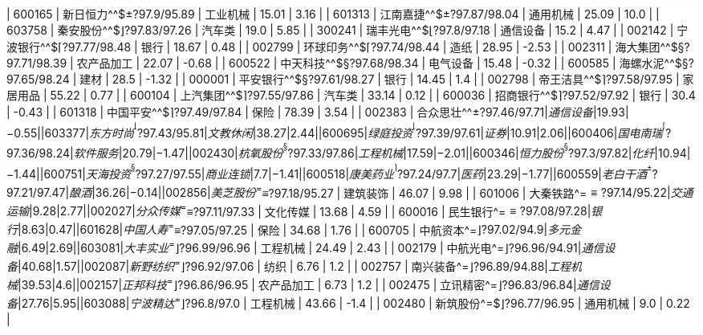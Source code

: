 | 600165 | 新日恒力^^$±?97.9/95.89  |  工业机械  |  15.01  |  3.16  |
| 601313 | 江南嘉捷^^$±?97.87/98.04 |  通用机械  |  25.09  |  10.0  |
| 603758 | 秦安股份^^$⌋?97.83/97.26 |   汽车类   |   19.0  |  5.85  |
| 300241 | 瑞丰光电^^$⌊?97.8/97.18  |  通信设备  |   15.2  |  4.47  |
| 002142 | 宁波银行^^$⌈?97.77/98.48 |    银行    |  18.67  |  0.48  |
| 002799 | 环球印务^^$⌈?97.74/98.44 |    造纸    |  28.95  | -2.53  |
| 002311 | 海大集团^^$§?97.71/98.39 | 农产品加工 |  22.07  | -0.68  |
| 600522 | 中天科技^^$§?97.68/98.34 |  电气设备  |  15.48  | -0.32  |
| 600585 | 海螺水泥^^$§?97.65/98.24 |    建材    |   28.5  | -1.32  |
| 000001 | 平安银行^^$§?97.61/98.27 |    银行    |  14.45  |  1.4   |
| 002798 | 帝王洁具^^$⌉?97.58/97.95 |  家居用品  |  55.22  |  0.77  |
| 600104 | 上汽集团^^$⌉?97.55/97.86 |   汽车类   |  33.14  |  0.12  |
| 600036 | 招商银行^^$⌉?97.52/97.92 |    银行    |   30.4  | -0.43  |
| 601318 | 中国平安^^$⌉?97.49/97.84 |    保险    |  78.39  |  3.54  |
| 002383 | 合众思壮^^$±?97.46/97.71 |  通信设备  |  19.93  | -0.55  |
| 603377 | 东方时尚^^⌊?97.43/95.81  |  文教休闲  |  38.27  |  2.44  |
| 600695 | 绿庭投资^^⌊?97.39/97.61  |    证券    |  10.91  |  2.06  |
| 600406 | 国电南瑞^^⌈?97.36/98.24  |  软件服务  |  20.79  | -1.47  |
| 002430 | 杭氧股份^^§?97.33/97.86  |  工程机械  |  17.59  | -2.01  |
| 600346 |  恒力股份^^§?97.3/97.82  |    化纤    |  10.94  | -1.44  |
| 600751 | 天海投资^^§?97.27/97.55  |  商业连锁  |   7.7   | -1.41  |
| 600518 |  康美药业^^⌉?97.24/97.7  |    医药    |  23.29  | -1.77  |
| 600559 | 老白干酒^^±?97.21/97.47  |    酿酒    |  36.26  | -0.14  |
| 002856 | 美芝股份^=$≡?97.18/95.27 |  建筑装饰  |  46.07  |  9.98  |
| 601006 | 大秦铁路^=$≡?97.14/95.22 |  交通运输  |   9.28  |  2.77  |
| 002027 | 分众传媒^=$≡?97.11/97.33 |  文化传媒  |  13.68  |  4.59  |
| 600016 | 民生银行^=$≡?97.08/97.28 |    银行    |   8.63  |  0.47  |
| 601628 | 中国人寿^=$≡?97.05/97.25 |    保险    |  34.68  |  1.76  |
| 600705 | 中航资本^=$⌋?97.02/94.9  |  多元金融  |   6.49  |  2.69  |
| 603081 | 大丰实业^=$⌋?96.99/96.96 |  工程机械  |  24.49  |  2.43  |
| 002179 | 中航光电^=$⌋?96.96/94.91 |  通信设备  |  40.68  |  1.57  |
| 002087 | 新野纺织^=$⌋?96.92/97.06 |    纺织    |   6.76  |  1.2   |
| 002757 | 南兴装备^=$⌋?96.89/94.88 |  工程机械  |  39.53  |  4.6   |
| 002157 | 正邦科技^=$⌋?96.86/96.95 | 农产品加工 |   6.73  |  1.2   |
| 002475 | 立讯精密^=$⌋?96.83/96.84 |  通信设备  |  27.76  |  5.95  |
| 603088 |  宁波精达^=$⌋?96.8/97.0  |  工程机械  |  43.66  |  -1.4  |
| 002480 | 新筑股份^=$⌋?96.77/96.95 |  通用机械  |   9.0   |  0.22  |
